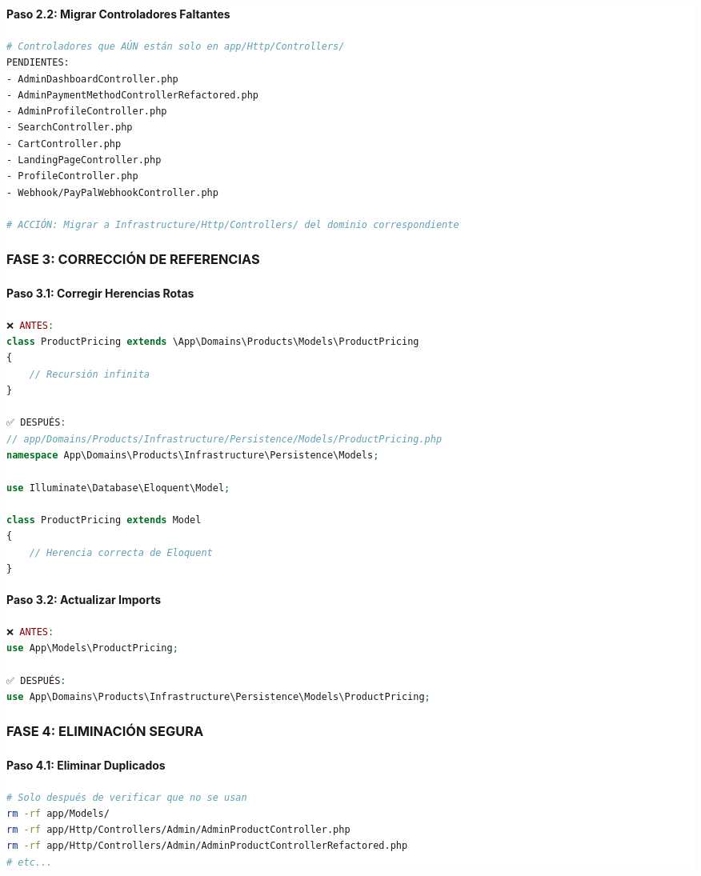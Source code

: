 #### **Paso 2.2: Migrar Controladores Faltantes**
```bash
# Controladores que AÚN están solo en app/Http/Controllers/
PENDIENTES:
- AdminDashboardController.php
- AdminPaymentMethodControllerRefactored.php
- AdminProfileController.php
- SearchController.php
- CartController.php
- LandingPageController.php
- ProfileController.php
- Webhook/PayPalWebhookController.php

# ACCIÓN: Migrar a Infrastructure/Http/Controllers/ del dominio correspondiente
```

### **FASE 3: CORRECCIÓN DE REFERENCIAS**

#### **Paso 3.1: Corregir Herencias Rotas**
```php
❌ ANTES:
class ProductPricing extends \App\Domains\Products\Models\ProductPricing
{
    // Recursión infinita
}

✅ DESPUÉS:
// app/Domains/Products/Infrastructure/Persistence/Models/ProductPricing.php
namespace App\Domains\Products\Infrastructure\Persistence\Models;

use Illuminate\Database\Eloquent\Model;

class ProductPricing extends Model
{
    // Herencia correcta de Eloquent
}
```

#### **Paso 3.2: Actualizar Imports**
```php
❌ ANTES:
use App\Models\ProductPricing;

✅ DESPUÉS:  
use App\Domains\Products\Infrastructure\Persistence\Models\ProductPricing;
```

### **FASE 4: ELIMINACIÓN SEGURA**

#### **Paso 4.1: Eliminar Duplicados**
```bash
# Solo después de verificar que no se usan
rm -rf app/Models/
rm -rf app/Http/Controllers/Admin/AdminProductController.php
rm -rf app/Http/Controllers/Admin/AdminProductControllerRefactored.php
# etc...
```
